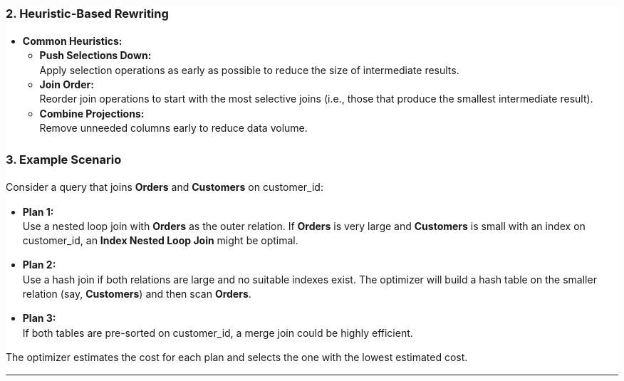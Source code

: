 ### 2. Heuristic-Based Rewriting

- **Common Heuristics:**
    - **Push Selections Down:**  
        Apply selection operations as early as possible to reduce the size of intermediate results.
    - **Join Order:**  
        Reorder join operations to start with the most selective joins (i.e., those that produce the smallest intermediate result).
    - **Combine Projections:**  
        Remove unneeded columns early to reduce data volume.

### 3. Example Scenario

Consider a query that joins **Orders** and **Customers** on customer_id:

- **Plan 1:**  
    Use a nested loop join with **Orders** as the outer relation. If **Orders** is very large and **Customers** is small with an index on customer_id, an **Index Nested Loop Join** might be optimal.
    
- **Plan 2:**  
    Use a hash join if both relations are large and no suitable indexes exist. The optimizer will build a hash table on the smaller relation (say, **Customers**) and then scan **Orders**.
    
- **Plan 3:**  
    If both tables are pre-sorted on customer_id, a merge join could be highly efficient.
    

The optimizer estimates the cost for each plan and selects the one with the lowest estimated cost.

---

